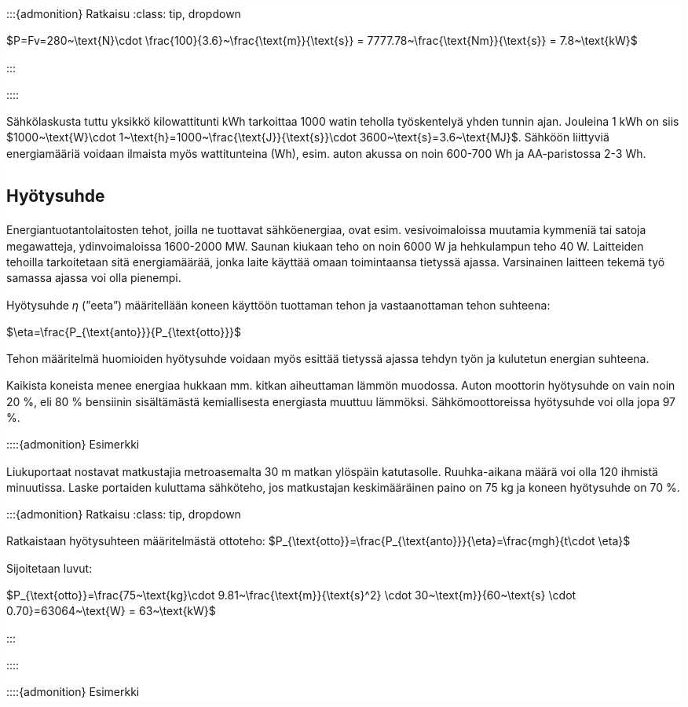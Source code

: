 :::{admonition} Ratkaisu
:class: tip, dropdown

$P=Fv=280~\text{N}\cdot \frac{100}{3.6}~\frac{\text{m}}{\text{s}} = 7777.78~\frac{\text{Nm}}{\text{s}} = 7.8~\text{kW}$

:::

::::

Sähkölaskusta tuttu yksikkö kilowattitunti kWh tarkoittaa 1000 watin teholla työskentelyä yhden tunnin ajan. Jouleina 1 kWh on siis  $1000~\text{W}\cdot 1~\text{h}=1000~\frac{\text{J}}{\text{s}}\cdot 3600~\text{s}=3.6~\text{MJ}$. Sähköön liittyviä energiamääriä voidaan ilmaista myös wattitunteina (Wh), esim. auton akussa on noin 600-700 Wh ja AA-paristossa 2-3 Wh. 


## Hyötysuhde

Energiantuotantolaitosten tehot, joilla ne tuottavat sähköenergiaa, ovat esim. vesivoimaloissa muutamia kymmeniä tai satoja megawatteja, ydinvoimaloissa 1600-2000 MW. Saunan kiukaan teho on noin 6000 W ja hehkulampun teho 40 W. Laitteiden tehoilla tarkoitetaan sitä energiamäärää, jonka laite käyttää omaan toimintaansa tietyssä ajassa. Varsinainen laitteen tekemä työ samassa ajassa voi olla pienempi. 

Hyötysuhde $\eta$ (”eeta”) määritellään koneen käyttöön tuottaman tehon ja vastaanottaman tehon suhteena: 

$\eta=\frac{P_{\text{anto}}}{P_{\text{otto}}}$

Tehon määritelmä huomioiden hyötysuhde voidaan myös esittää tietyssä ajassa tehdyn työn ja kulutetun energian suhteena.

Kaikista koneista menee energiaa hukkaan mm. kitkan aiheuttaman lämmön muodossa. Auton moottorin hyötysuhde on vain noin 20 %, eli 80 % bensiinin sisältämästä kemiallisesta energiasta muuttuu lämmöksi. Sähkömoottoreissa hyötysuhde voi olla jopa 97 %.

::::{admonition} Esimerkki

Liukuportaat nostavat matkustajia metroasemalta 30 m matkan ylöspäin katutasolle. Ruuhka-aikana määrä voi olla 120 ihmistä minuutissa. Laske portaiden kuluttama sähköteho, jos matkustajan keskimääräinen paino on 75 kg ja koneen hyötysuhde on 70 %.

:::{admonition} Ratkaisu
:class: tip, dropdown

Ratkaistaan hyötysuhteen määritelmästä ottoteho: $P_{\text{otto}}=\frac{P_{\text{anto}}}{\eta}=\frac{mgh}{t\cdot \eta}$

Sijoitetaan luvut:

$P_{\text{otto}}=\frac{75~\text{kg}\cdot 9.81~\frac{\text{m}}{\text{s}^2} \cdot 30~\text{m}}{60~\text{s} \cdot 0.70}=63064~\text{W} = 63~\text{kW}$

:::

::::

::::{admonition} Esimerkki
